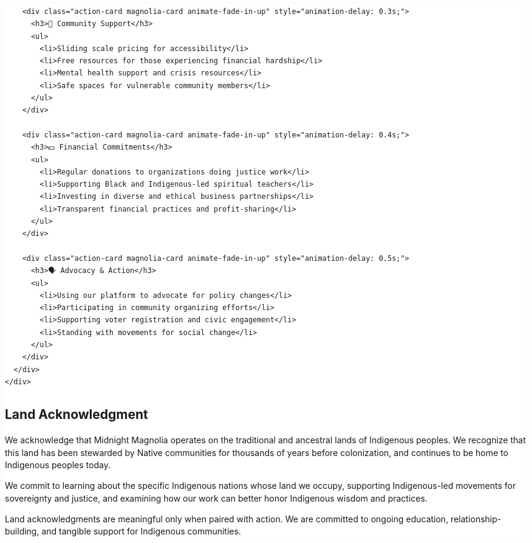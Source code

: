         <div class="action-card magnolia-card animate-fade-in-up" style="animation-delay: 0.3s;">
          <h3>💝 Community Support</h3>
          <ul>
            <li>Sliding scale pricing for accessibility</li>
            <li>Free resources for those experiencing financial hardship</li>
            <li>Mental health support and crisis resources</li>
            <li>Safe spaces for vulnerable community members</li>
          </ul>
        </div>

        <div class="action-card magnolia-card animate-fade-in-up" style="animation-delay: 0.4s;">
          <h3>💵 Financial Commitments</h3>
          <ul>
            <li>Regular donations to organizations doing justice work</li>
            <li>Supporting Black and Indigenous-led spiritual teachers</li>
            <li>Investing in diverse and ethical business partnerships</li>
            <li>Transparent financial practices and profit-sharing</li>
          </ul>
        </div>

        <div class="action-card magnolia-card animate-fade-in-up" style="animation-delay: 0.5s;">
          <h3>🗣️ Advocacy & Action</h3>
          <ul>
            <li>Using our platform to advocate for policy changes</li>
            <li>Participating in community organizing efforts</li>
            <li>Supporting voter registration and civic engagement</li>
            <li>Standing with movements for social change</li>
          </ul>
        </div>
      </div>
    </div>
  </section>

  
  <section class="land-acknowledgment section">
    <div class="container">
      <div class="acknowledgment-content text-center animate-fade-in-up">
        <h2>Land Acknowledgment</h2>
        <div class="acknowledgment-text">
          <p>
            We acknowledge that Midnight Magnolia operates on the traditional and 
            ancestral lands of Indigenous peoples. We recognize that this land has 
            been stewarded by Native communities for thousands of years before 
            colonization, and continues to be home to Indigenous peoples today.
          </p>
          <p>
            We commit to learning about the specific Indigenous nations whose land 
            we occupy, supporting Indigenous-led movements for sovereignty and justice, 
            and examining how our work can better honor Indigenous wisdom and practices.
          </p>
          <p>
            Land acknowledgments are meaningful only when paired with action. We are 
            committed to ongoing education, relationship-building, and tangible support 
            for Indigenous communities.
          </p>
        </div>
      </div>
    </div>
  </section>
